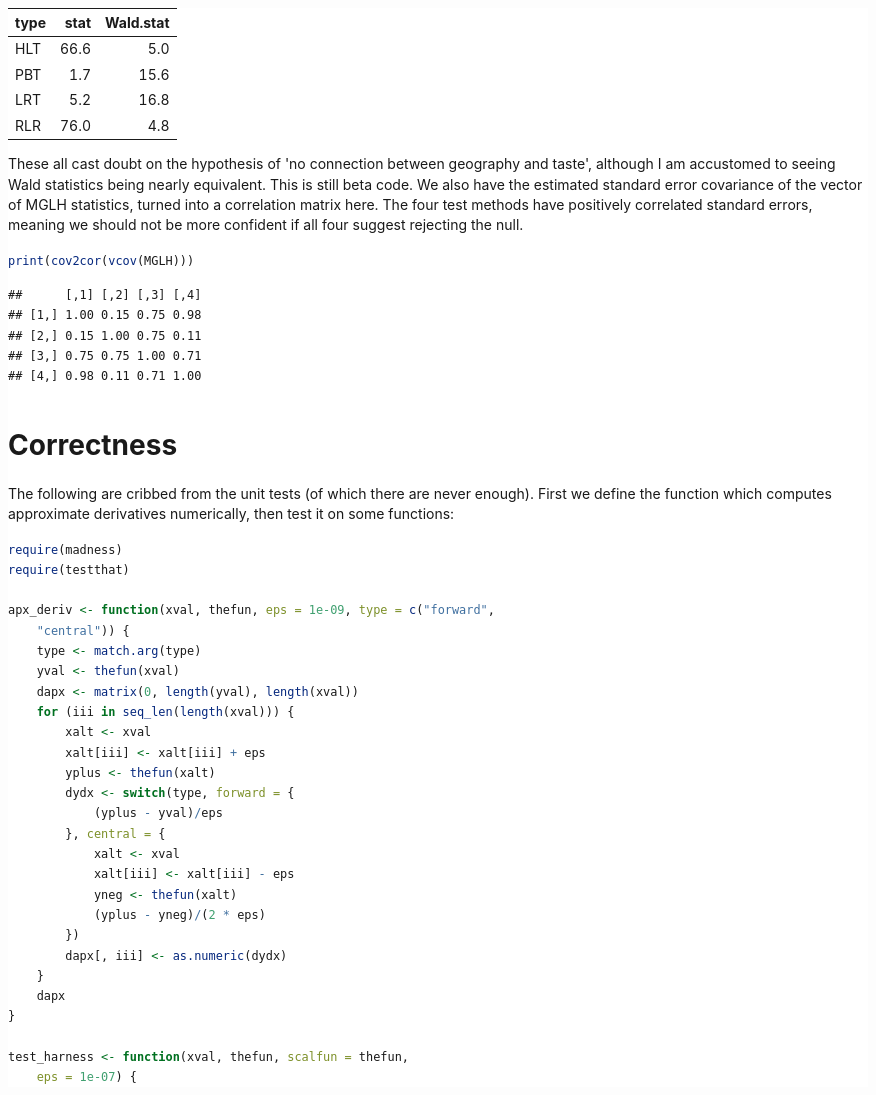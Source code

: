 


|type | stat| Wald.stat|
|:----|----:|---------:|
|HLT  | 66.6|       5.0|
|PBT  |  1.7|      15.6|
|LRT  |  5.2|      16.8|
|RLR  | 76.0|       4.8|

These all cast doubt on the hypothesis of 'no connection between geography and taste', although
I am accustomed to seeing Wald statistics being nearly equivalent. This is still beta code.
We also have the estimated standard error covariance of the vector of 
MGLH statistics, turned into a correlation matrix here. The four test methods have positively
correlated standard errors, meaning we should not be more confident if all four suggest
rejecting the null.


```r
print(cov2cor(vcov(MGLH)))
```

```
##      [,1] [,2] [,3] [,4]
## [1,] 1.00 0.15 0.75 0.98
## [2,] 0.15 1.00 0.75 0.11
## [3,] 0.75 0.75 1.00 0.71
## [4,] 0.98 0.11 0.71 1.00
```

# Correctness

The following are cribbed from the unit tests (of which there are never enough). First
we define the function which computes approximate derivatives numerically, then test
it on some functions:


```r
require(madness)
require(testthat)

apx_deriv <- function(xval, thefun, eps = 1e-09, type = c("forward", 
    "central")) {
    type <- match.arg(type)
    yval <- thefun(xval)
    dapx <- matrix(0, length(yval), length(xval))
    for (iii in seq_len(length(xval))) {
        xalt <- xval
        xalt[iii] <- xalt[iii] + eps
        yplus <- thefun(xalt)
        dydx <- switch(type, forward = {
            (yplus - yval)/eps
        }, central = {
            xalt <- xval
            xalt[iii] <- xalt[iii] - eps
            yneg <- thefun(xalt)
            (yplus - yneg)/(2 * eps)
        })
        dapx[, iii] <- as.numeric(dydx)
    }
    dapx
}

test_harness <- function(xval, thefun, scalfun = thefun, 
    eps = 1e-07) {
```
